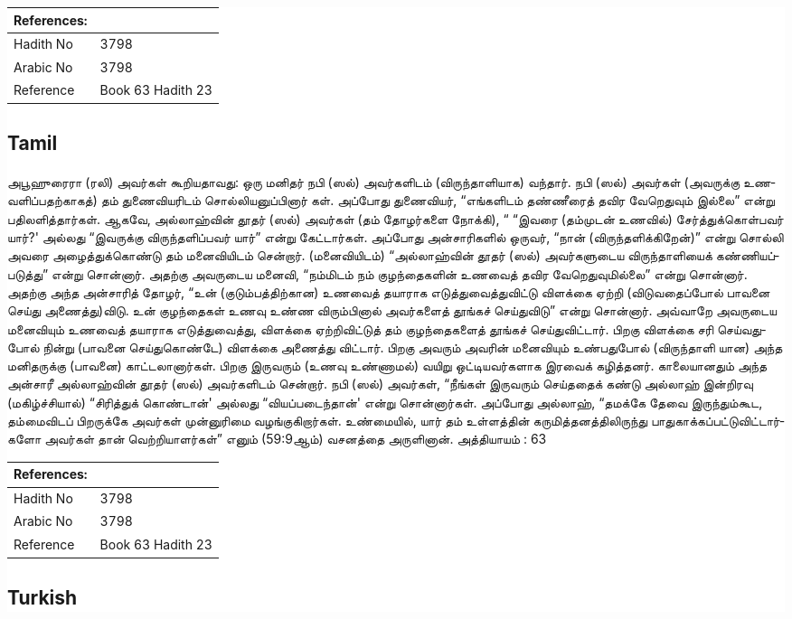 <div style={{backgroundColor:'#f8f9fa',padding:20, marginBottom: 10}}><table> <thead> <tr> <th>References:</th> <th></th> </tr> </thead> <tbody><tr><td>Hadith No</td><td>3798</td></tr><tr><td>Arabic No</td><td>3798</td></tr><tr><td>Reference</td><td>Book 63 Hadith 23</td></tr></tbody></table></div>

## Tamil


<div dir="ltr" lang="ta" style={{fontSize:'larger',backgroundColor:'#f8f9fa',padding:20}}>
அபூஹுரைரா (ரலி) அவர்கள் கூறியதாவது: ஒரு மனிதர் நபி (ஸல்) அவர்களிடம் (விருந்தாளியாக) வந்தார். நபி (ஸல்) அவர்கள் (அவருக்கு உணவளிப்பதற்காகத்) தம் துணைவியரிடம் சொல்லியனுப்பினார் கள். அப்போது துணைவியர், “எங்களிடம் தண்ணீரைத் தவிர வேறெதுவும் இல்லை” என்று பதிலளித்தார்கள். ஆகவே, அல்லாஹ்வின் தூதர் (ஸல்) அவர்கள் (தம் தோழர்களை நோக்கி), “ “இவரை (தம்முடன் உணவில்) சேர்த்துக்கொள்பவர் யார்?' அல்லது “இவருக்கு விருந்தளிப்பவர் யார்” என்று கேட்டார்கள். அப்போது அன்சாரிகளில் ஒருவர், “நான் (விருந்தளிக்கிறேன்)” என்று சொல்லி அவரை அழைத்துக்கொண்டு தம் மனைவியிடம் சென்றார். (மனைவியிடம்) “அல்லாஹ்வின் தூதர் (ஸல்) அவர்களுடைய விருந்தாளியைக் கண்ணியப்படுத்து” என்று சொன்னார். அதற்கு அவருடைய மனைவி, “நம்மிடம் நம் குழந்தைகளின் உணவைத் தவிர வேறெதுவுமில்லை” என்று சொன்னார். அதற்கு அந்த அன்சாரித் தோழர், “உன் (குடும்பத்திற்கான) உணவைத் தயாராக எடுத்துவைத்துவிட்டு விளக்கை ஏற்றி (விடுவதைப்போல் பாவனை செய்து அணைத்து)விடு. உன் குழந்தைகள் உணவு உண்ண விரும்பினால் அவர்களைத் தூங்கச் செய்துவிடு” என்று சொன்னார். அவ்வாறே அவருடைய மனைவியும் உணவைத் தயாராக எடுத்துவைத்து, விளக்கை ஏற்றிவிட்டுத் தம் குழந்தைகளைத் தூங்கச் செய்துவிட்டார். பிறகு விளக்கை சரி செய்வதுபோல் நின்று (பாவனை செய்துகொண்டே) விளக்கை அணைத்து விட்டார். பிறகு அவரும் அவரின் மனைவியும் உண்பதுபோல் (விருந்தாளி யான) அந்த மனிதருக்கு (பாவனை) காட்டலானார்கள். பிறகு இருவரும் (உணவு உண்ணாமல்) வயிறு ஒட்டியவர்களாக இரவைக் கழித்தனர். காலையானதும் அந்த அன்சாரீ அல்லாஹ்வின் தூதர் (ஸல்) அவர்களிடம் சென்றார். நபி (ஸல்) அவர்கள், “நீங்கள் இருவரும் செய்ததைக் கண்டு அல்லாஹ் இன்றிரவு (மகிழ்ச்சியால்) “சிரித்துக் கொண்டான்' அல்லது “வியப்படைந்தான்' என்று சொன்னார்கள். அப்போது அல்லாஹ், “தமக்கே தேவை இருந்தும்கூட, தம்மைவிடப் பிறருக்கே அவர்கள் முன்னுரிமை வழங்குகிறார்கள். உண்மையில், யார் தம் உள்ளத்தின் கருமித்தனத்திலிருந்து பாதுகாக்கப்பட்டுவிட்டார்களோ அவர்கள் தான் வெற்றியாளர்கள்” எனும் (59:9ஆம்) வசனத்தை அருளினான். அத்தியாயம் : 63
</div>
<div style={{backgroundColor:'#f8f9fa',padding:20, marginBottom: 10}}><table> <thead> <tr> <th>References:</th> <th></th> </tr> </thead> <tbody><tr><td>Hadith No</td><td>3798</td></tr><tr><td>Arabic No</td><td>3798</td></tr><tr><td>Reference</td><td>Book 63 Hadith 23</td></tr></tbody></table></div>

## Turkish


<div dir="ltr" lang="tr" style={{fontSize:'larger',backgroundColor:'#f8f9fa',padding:20}}>